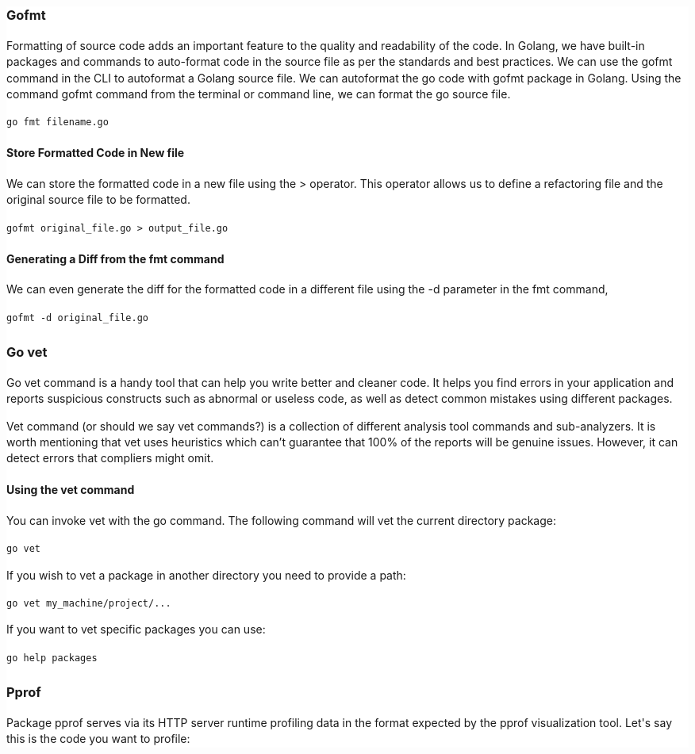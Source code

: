 ### Gofmt
Formatting of source code adds an important feature to the quality and readability of the code. In Golang, we have built-in packages and commands to auto-format code in the source file as per the standards and best practices. We can use the gofmt command in the CLI to autoformat a Golang source file. We can autoformat the go code with gofmt package in Golang. Using the command gofmt command from the terminal or command line, we can format the go source file.
```
go fmt filename.go
```

#### Store Formatted Code in New file
We can store the formatted code in a new file using the > operator. This operator allows us to define a refactoring file and the original source file to be formatted. 
```
gofmt original_file.go > output_file.go
```

#### Generating a Diff from the fmt command
We can even generate the diff for the formatted code in a different file using the -d parameter in the fmt command,
```
gofmt -d original_file.go
```

### Go vet
Go vet command is a handy tool that can help you write better and cleaner code. It helps you find errors in your application and reports suspicious constructs such as abnormal or useless code, as well as detect common mistakes using different packages.

Vet command (or should we say vet commands?) is a collection of different analysis tool commands and sub-analyzers. It is worth mentioning that vet uses heuristics which can’t guarantee that 100% of the reports will be genuine issues. However, it can detect errors that compliers might omit.

#### Using the vet command
You can invoke vet with the go command. The following command will vet the current directory package:
```
go vet
```
If you wish to vet a package in another directory you need to provide a path:
```
go vet my_machine/project/...
```
If you want to vet specific packages you can use:
```
go help packages
```

### Pprof
Package pprof serves via its HTTP server runtime profiling data in the format expected by the pprof visualization tool.
Let's say this is the code you want to profile:  
